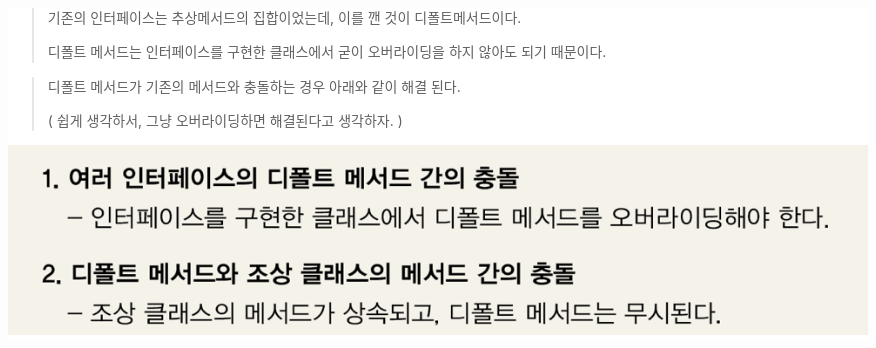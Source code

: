 > 기존의 인터페이스는 추상메서드의 집합이었는데, 이를 깬 것이 디폴트메서드이다.
>
> 디폴트 메서드는 인터페이스를 구현한 클래스에서 굳이 오버라이딩을 하지 않아도 되기 때문이다.



> 디폴트 메서드가 기존의 메서드와 충돌하는 경우 아래와 같이 해결 된다.
>
> ( 쉽게 생각하서, 그냥 오버라이딩하면 해결된다고 생각하자. )

![image-20200619162508911](./image/image-20200619162508911.png)


